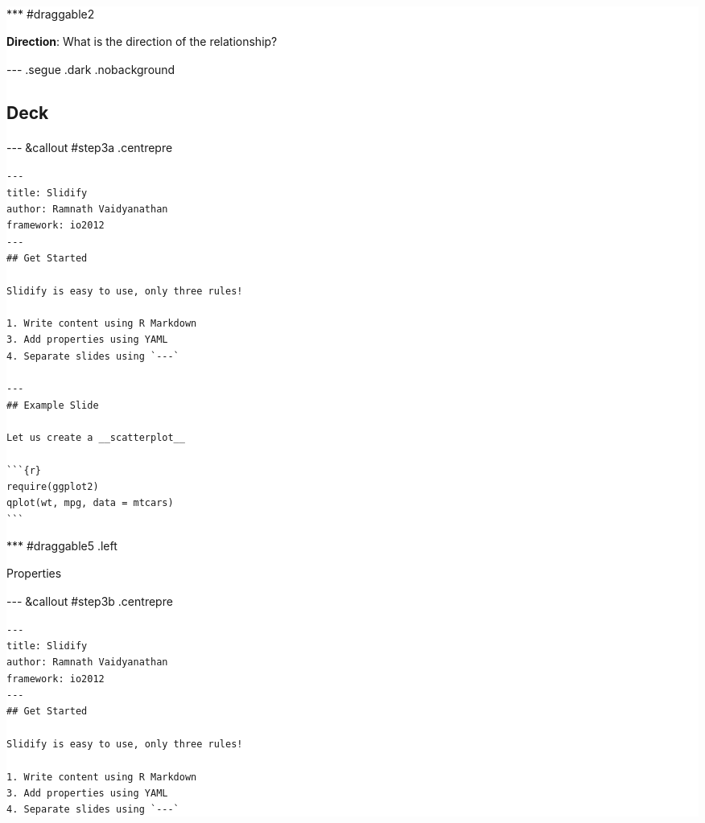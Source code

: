 *** #draggable2

__Direction__: What is the direction of the relationship?


--- .segue .dark .nobackground

## Deck


--- &callout #step3a .centrepre


	---
	title: Slidify
	author: Ramnath Vaidyanathan
	framework: io2012
	---
	## Get Started
	
	Slidify is easy to use, only three rules!
	
	1. Write content using R Markdown
	3. Add properties using YAML
	4. Separate slides using `---`
	
	---
	## Example Slide
	
	Let us create a __scatterplot__
	
	```{r}
	require(ggplot2)
	qplot(wt, mpg, data = mtcars)
	```


*** #draggable5 .left

Properties

--- &callout #step3b .centrepre


	---
	title: Slidify
	author: Ramnath Vaidyanathan
	framework: io2012
	---
	## Get Started
	
	Slidify is easy to use, only three rules!
	
	1. Write content using R Markdown
	3. Add properties using YAML
	4. Separate slides using `---`
	